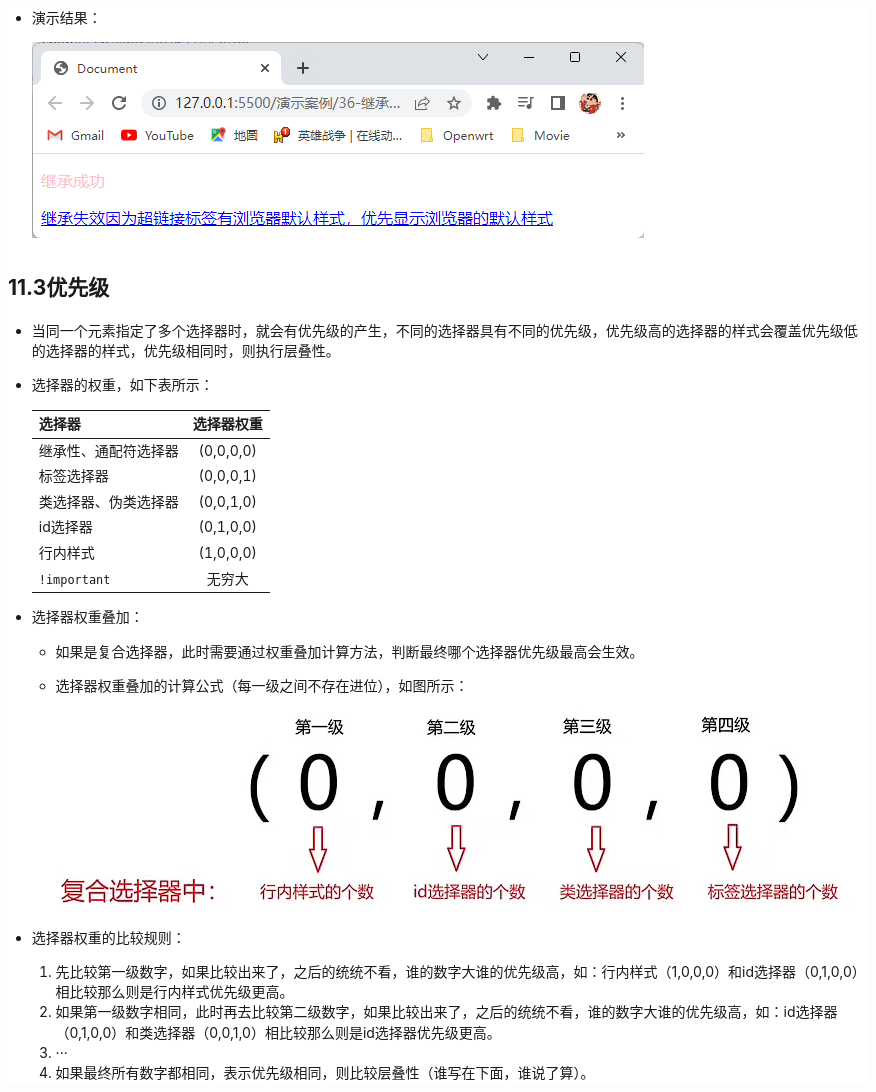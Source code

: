 - 演示结果：

  ![60](imgs/60.png)

## 11.3优先级

- 当同一个元素指定了多个选择器时，就会有优先级的产生，不同的选择器具有不同的优先级，优先级高的选择器的样式会覆盖优先级低的选择器的样式，优先级相同时，则执行层叠性。

- 选择器的权重，如下表所示：

  | 选择器               | 选择器权重 |
  | -------------------- | :--------: |
  | 继承性、通配符选择器 | (0,0,0,0)  |
  | 标签选择器           | (0,0,0,1)  |
  | 类选择器、伪类选择器 | (0,0,1,0)  |
  | id选择器             | (0,1,0,0)  |
  | 行内样式             | (1,0,0,0)  |
  | `!important`         |   无穷大   |

- 选择器权重叠加：

  - 如果是复合选择器，此时需要通过权重叠加计算方法，判断最终哪个选择器优先级最高会生效。

  - 选择器权重叠加的计算公式（每一级之间不存在进位），如图所示：

    ![61](imgs/61.png)

- 选择器权重的比较规则：

  1. 先比较第一级数字，如果比较出来了，之后的统统不看，谁的数字大谁的优先级高，如：行内样式（1,0,0,0）和id选择器（0,1,0,0）相比较那么则是行内样式优先级更高。
  2. 如果第一级数字相同，此时再去比较第二级数字，如果比较出来了，之后的统统不看，谁的数字大谁的优先级高，如：id选择器（0,1,0,0）和类选择器（0,0,1,0）相比较那么则是id选择器优先级更高。
  3. ···
  4. 如果最终所有数字都相同，表示优先级相同，则比较层叠性（谁写在下面，谁说了算）。
